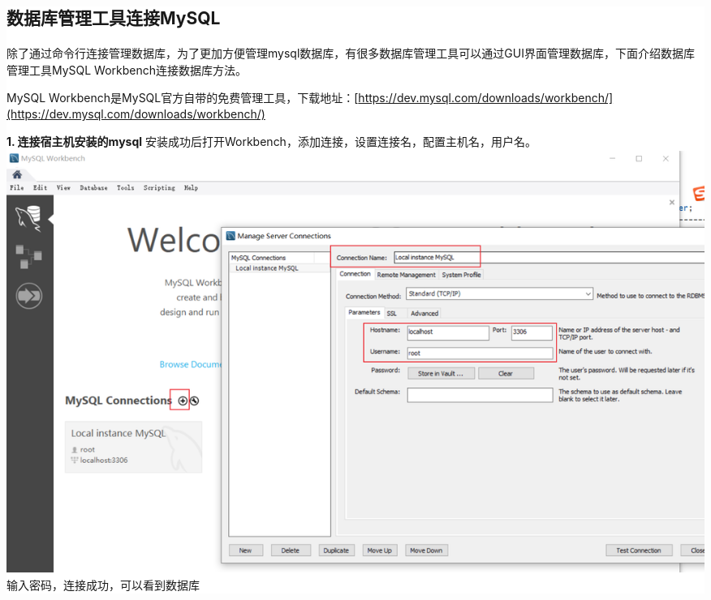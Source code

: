 ## 数据库管理工具连接MySQL
除了通过命令行连接管理数据库，为了更加方便管理mysql数据库，有很多数据库管理工具可以通过GUI界面管理数据库，下面介绍数据库管理工具MySQL Workbench连接数据库方法。

MySQL Workbench是MySQL官方自带的免费管理工具，下载地址：[https://dev.mysql.com/downloads/workbench/](https://dev.mysql.com/downloads/workbench/)

**1. 连接宿主机安装的mysql**
安装成功后打开Workbench，添加连接，设置连接名，配置主机名，用户名。
![](database-for-mysql-install-on-linux-and-windows/mysql-workbench-connect.png)
输入密码，连接成功，可以看到数据库